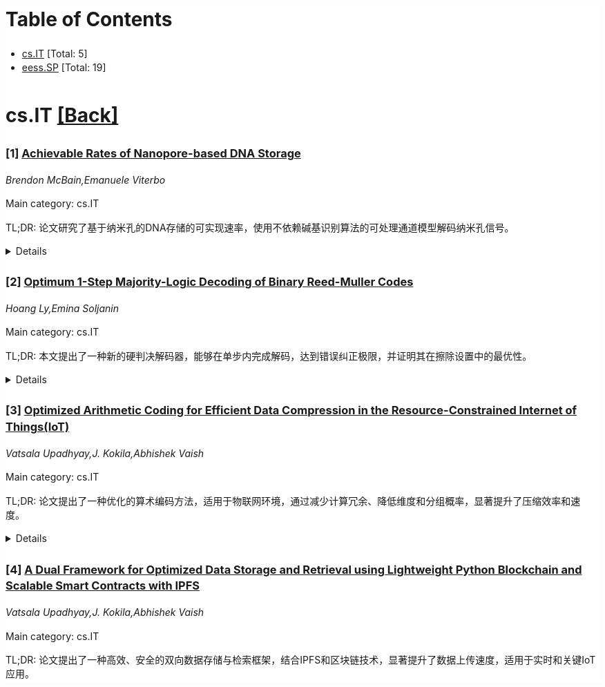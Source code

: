 <div id=toc></div>

# Table of Contents

- [cs.IT](#cs.IT) [Total: 5]
- [eess.SP](#eess.SP) [Total: 19]


<div id='cs.IT'></div>

# cs.IT [[Back]](#toc)

### [1] [Achievable Rates of Nanopore-based DNA Storage](https://arxiv.org/abs/2508.08567)
*Brendon McBain,Emanuele Viterbo*

Main category: cs.IT

TL;DR: 论文研究了基于纳米孔的DNA存储的可实现速率，使用不依赖碱基识别算法的可处理通道模型解码纳米孔信号。


<details><summary>Details</summary></details>


### [2] [Optimum 1-Step Majority-Logic Decoding of Binary Reed-Muller Codes](https://arxiv.org/abs/2508.08736)
*Hoang Ly,Emina Soljanin*

Main category: cs.IT

TL;DR: 本文提出了一种新的硬判决解码器，能够在单步内完成解码，达到错误纠正极限，并证明其在擦除设置中的最优性。


<details><summary>Details</summary></details>


### [3] [Optimized Arithmetic Coding for Efficient Data Compression in the Resource-Constrained Internet of Things(IoT)](https://arxiv.org/abs/2508.08840)
*Vatsala Upadhyay,J. Kokila,Abhishek Vaish*

Main category: cs.IT

TL;DR: 论文提出了一种优化的算术编码方法，适用于物联网环境，通过减少计算冗余、降低维度和分组概率，显著提升了压缩效率和速度。


<details><summary>Details</summary></details>


### [4] [A Dual Framework for Optimized Data Storage and Retrieval using Lightweight Python Blockchain and Scalable Smart Contracts with IPFS](https://arxiv.org/abs/2508.08887)
*Vatsala Upadhyay,J. Kokila,Abhishek Vaish*

Main category: cs.IT

TL;DR: 论文提出了一种高效、安全的双向数据存储与检索框架，结合IPFS和区块链技术，显著提升了数据上传速度，适用于实时和关键IoT应用。
